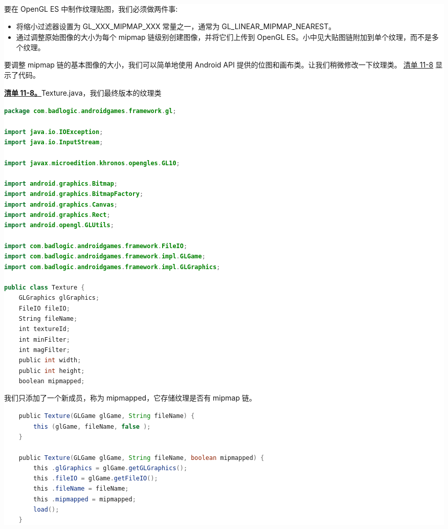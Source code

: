 要在 OpenGL ES 中制作纹理贴图，我们必须做两件事:

*   将缩小过滤器设置为 GL_XXX_MIPMAP_XXX 常量之一，通常为 GL_LINEAR_MIPMAP_NEAREST。
*   通过调整原始图像的大小为每个 mipmap 链级别创建图像，并将它们上传到 OpenGL ES。小中见大贴图链附加到单个纹理，而不是多个纹理。

要调整 mipmap 链的基本图像的大小，我们可以简单地使用 Android API 提供的位图和画布类。让我们稍微修改一下纹理类。 [清单 11-8](#list8) 显示了代码。

[**清单 11-8。**](#_list8)Texture.java，我们最终版本的纹理类

```java
package com.badlogic.androidgames.framework.gl;

import java.io.IOException;
import java.io.InputStream;

import javax.microedition.khronos.opengles.GL10;

import android.graphics.Bitmap;
import android.graphics.BitmapFactory;
import android.graphics.Canvas;
import android.graphics.Rect;
import android.opengl.GLUtils;

import com.badlogic.androidgames.framework.FileIO;
import com.badlogic.androidgames.framework.impl.GLGame;
import com.badlogic.androidgames.framework.impl.GLGraphics;

public class Texture {
    GLGraphics glGraphics;
    FileIO fileIO;
    String fileName;
    int textureId;
    int minFilter;
    int magFilter;
    public int width;
    public int height;
    boolean mipmapped;
```

我们只添加了一个新成员，称为 mipmapped，它存储纹理是否有 mipmap 链。

```java
    public Texture(GLGame glGame, String fileName) {
        this (glGame, fileName, false );
    }

    public Texture(GLGame glGame, String fileName, boolean mipmapped) {
        this .glGraphics = glGame.getGLGraphics();
        this .fileIO = glGame.getFileIO();
        this .fileName = fileName;
        this .mipmapped = mipmapped;
        load();
    }
```
